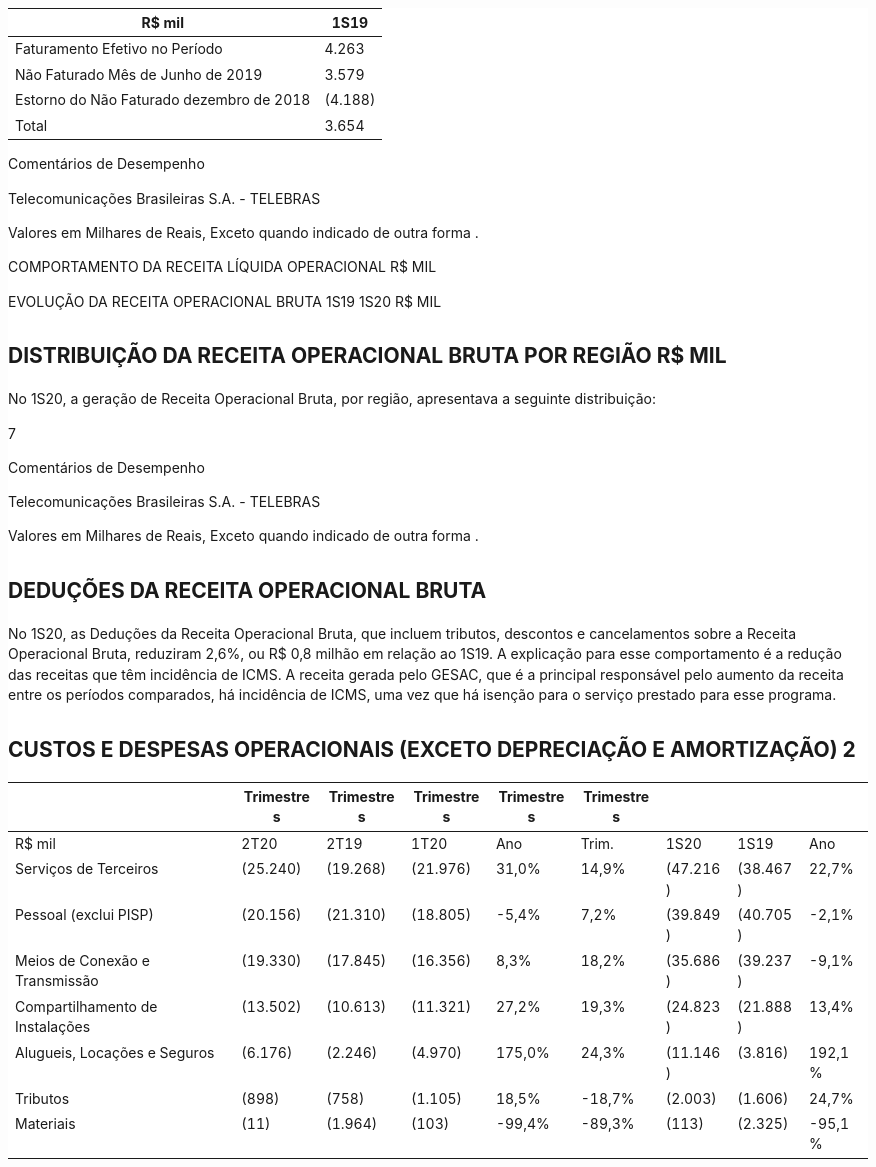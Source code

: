 | R$ mil                                   | 1S19    |
|------------------------------------------|---------|
| Faturamento Efetivo no Período           | 4.263   |
| Não Faturado Mês de Junho de 2019        | 3.579   |
| Estorno do Não Faturado dezembro de 2018 | (4.188) |
| Total                                    | 3.654   |





Comentários de Desempenho

Telecomunicações Brasileiras S.A. - TELEBRAS

Valores em Milhares de Reais, Exceto quando indicado de outra forma .

COMPORTAMENTO DA RECEITA LÍQUIDA OPERACIONAL R$ MIL



EVOLUÇÃO DA RECEITA OPERACIONAL BRUTA 1S19 1S20 R$ MIL



## DISTRIBUIÇÃO DA RECEITA OPERACIONAL BRUTA POR REGIÃO R$ MIL

No 1S20, a geração de Receita Operacional Bruta, por região, apresentava a seguinte distribuição:





7



Comentários de Desempenho

Telecomunicações Brasileiras S.A. - TELEBRAS

Valores em Milhares de Reais, Exceto quando indicado de outra forma .

## DEDUÇÕES DA RECEITA OPERACIONAL BRUTA

No 1S20, as Deduções da Receita Operacional Bruta, que incluem tributos, descontos e cancelamentos sobre a Receita Operacional Bruta, reduziram 2,6%, ou R$ 0,8 milhão em relação ao 1S19. A explicação para esse comportamento é a redução das receitas que têm incidência de ICMS. A receita gerada pelo GESAC, que é a principal  responsável pelo  aumento  da  receita  entre os  períodos  comparados,  há incidência de ICMS, uma vez que há isenção para o serviço prestado para esse programa.

## CUSTOS E DESPESAS OPERACIONAIS (EXCETO DEPRECIAÇÃO E AMORTIZAÇÃO) 2

|                                 | Trimestres   | Trimestres   | Trimestres   | Trimestres   | Trimestres   |           |           |         |
|---------------------------------|--------------|--------------|--------------|--------------|--------------|-----------|-----------|---------|
| R$ mil                          | 2T20         | 2T19         | 1T20         | Ano          | Trim.        | 1S20      | 1S19      | Ano     |
| Serviços de Terceiros           | (25.240)     | (19.268)     | (21.976)     | 31,0%        | 14,9%        | (47.216)  | (38.467)  | 22,7%   |
| Pessoal (exclui PISP)           | (20.156)     | (21.310)     | (18.805)     | -5,4%        | 7,2%         | (39.849)  | (40.705)  | -2,1%   |
| Meios de Conexão e Transmissão  | (19.330)     | (17.845)     | (16.356)     | 8,3%         | 18,2%        | (35.686)  | (39.237)  | -9,1%   |
| Compartilhamento de Instalações | (13.502)     | (10.613)     | (11.321)     | 27,2%        | 19,3%        | (24.823)  | (21.888)  | 13,4%   |
| Alugueis, Locações e Seguros    | (6.176)      | (2.246)      | (4.970)      | 175,0%       | 24,3%        | (11.146)  | (3.816)   | 192,1%  |
| Tributos                        | (898)        | (758)        | (1.105)      | 18,5%        | -18,7%       | (2.003)   | (1.606)   | 24,7%   |
| Materiais                       | (11)         | (1.964)      | (103)        | -99,4%       | -89,3%       | (113)     | (2.325)   | -95,1%  |